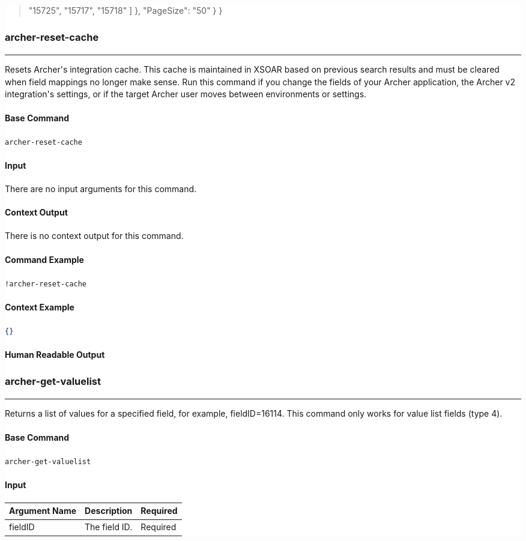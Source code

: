 > "15725",
> "15717",
> "15718"
> ]
> },
> "PageSize": "50"
> }
>}

### archer-reset-cache

***
Resets Archer's integration cache. This cache is maintained in XSOAR based on previous search results and must be cleared when field mappings no longer make sense. Run this command if you change the fields of your Archer application, the Archer v2 integration's settings, or if the target Archer user moves between environments or settings.

#### Base Command

`archer-reset-cache`

#### Input

There are no input arguments for this command.

#### Context Output

There is no context output for this command.

#### Command Example

```!archer-reset-cache```

#### Context Example

```json
{}
```

#### Human Readable Output

### archer-get-valuelist

***
Returns a list of values for a specified field, for example, fieldID=16114. This command only works for value list fields (type 4).

#### Base Command

`archer-get-valuelist`

#### Input

| **Argument Name** | **Description** | **Required** |
| --- | --- | --- |
| fieldID | The field ID. | Required |
